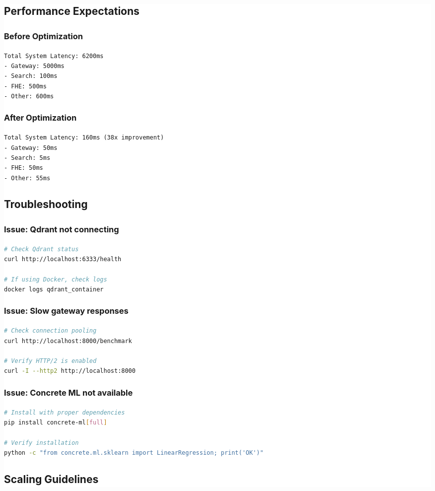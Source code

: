 ## Performance Expectations

### Before Optimization
```
Total System Latency: 6200ms
- Gateway: 5000ms
- Search: 100ms
- FHE: 500ms
- Other: 600ms
```

### After Optimization
```
Total System Latency: 160ms (38x improvement)
- Gateway: 50ms
- Search: 5ms
- FHE: 50ms
- Other: 55ms
```

## Troubleshooting

### Issue: Qdrant not connecting
```bash
# Check Qdrant status
curl http://localhost:6333/health

# If using Docker, check logs
docker logs qdrant_container
```

### Issue: Slow gateway responses
```bash
# Check connection pooling
curl http://localhost:8000/benchmark

# Verify HTTP/2 is enabled
curl -I --http2 http://localhost:8000
```

### Issue: Concrete ML not available
```bash
# Install with proper dependencies
pip install concrete-ml[full]

# Verify installation
python -c "from concrete.ml.sklearn import LinearRegression; print('OK')"
```

## Scaling Guidelines
